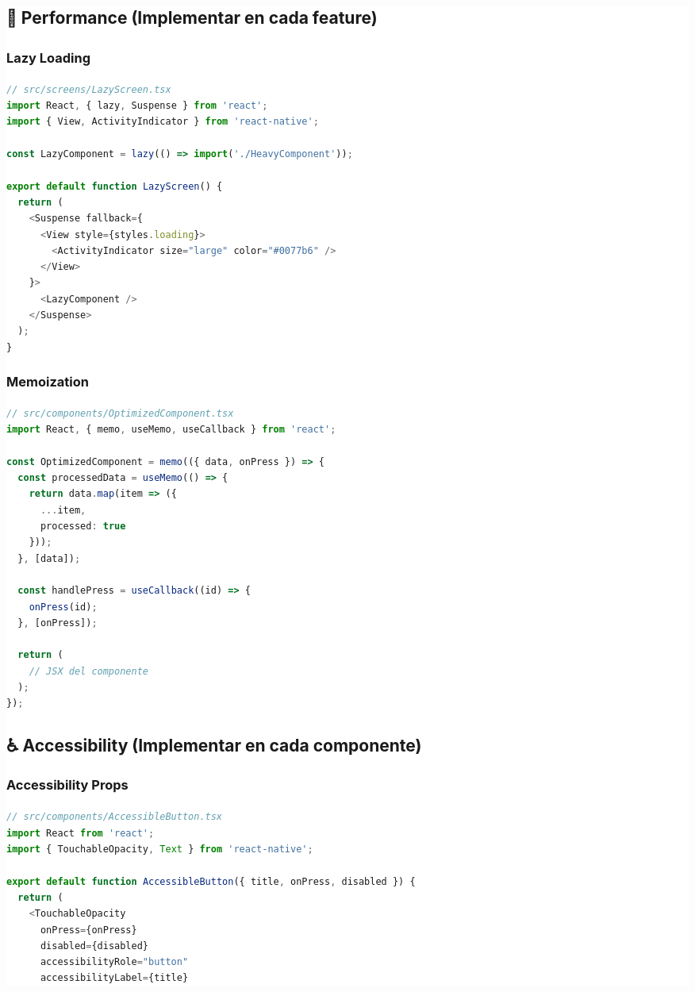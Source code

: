 
## 🚀 **Performance (Implementar en cada feature)**

### **Lazy Loading**
```typescript
// src/screens/LazyScreen.tsx
import React, { lazy, Suspense } from 'react';
import { View, ActivityIndicator } from 'react-native';

const LazyComponent = lazy(() => import('./HeavyComponent'));

export default function LazyScreen() {
  return (
    <Suspense fallback={
      <View style={styles.loading}>
        <ActivityIndicator size="large" color="#0077b6" />
      </View>
    }>
      <LazyComponent />
    </Suspense>
  );
}
```

### **Memoization**
```typescript
// src/components/OptimizedComponent.tsx
import React, { memo, useMemo, useCallback } from 'react';

const OptimizedComponent = memo(({ data, onPress }) => {
  const processedData = useMemo(() => {
    return data.map(item => ({
      ...item,
      processed: true
    }));
  }, [data]);

  const handlePress = useCallback((id) => {
    onPress(id);
  }, [onPress]);

  return (
    // JSX del componente
  );
});
```

## ♿ **Accessibility (Implementar en cada componente)**

### **Accessibility Props**
```typescript
// src/components/AccessibleButton.tsx
import React from 'react';
import { TouchableOpacity, Text } from 'react-native';

export default function AccessibleButton({ title, onPress, disabled }) {
  return (
    <TouchableOpacity
      onPress={onPress}
      disabled={disabled}
      accessibilityRole="button"
      accessibilityLabel={title}
```